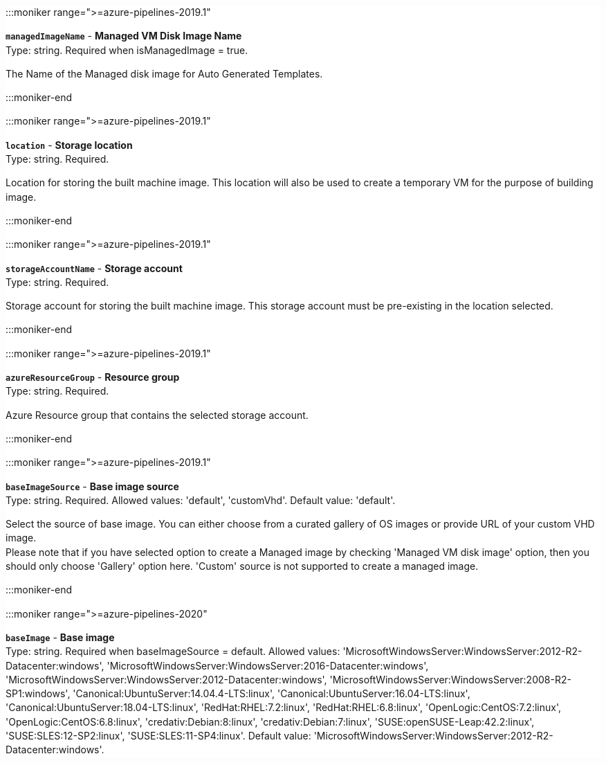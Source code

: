 
:::moniker range=">=azure-pipelines-2019.1"

**`managedImageName`** - **Managed VM Disk Image Name**<br>
Type: string. Required when isManagedImage = true.<br>

The Name of the Managed disk image for Auto Generated Templates.


:::moniker-end


:::moniker range=">=azure-pipelines-2019.1"

**`location`** - **Storage location**<br>
Type: string. Required.<br>

Location for storing the built machine image. This location will also be used to create a temporary VM for the purpose of building image.


:::moniker-end


:::moniker range=">=azure-pipelines-2019.1"

**`storageAccountName`** - **Storage account**<br>
Type: string. Required.<br>

Storage account for storing the built machine image. This storage account must be pre-existing in the location selected.


:::moniker-end


:::moniker range=">=azure-pipelines-2019.1"

**`azureResourceGroup`** - **Resource group**<br>
Type: string. Required.<br>

Azure Resource group that contains the selected storage account.


:::moniker-end


:::moniker range=">=azure-pipelines-2019.1"

**`baseImageSource`** - **Base image source**<br>
Type: string. Required. Allowed values: 'default', 'customVhd'. Default value: 'default'.<br>

Select the source of base image. You can either choose from a curated gallery of OS images or provide URL of your custom VHD image. <br/>Please note that if you have selected option to create a Managed image by checking 'Managed VM disk image' option, then you should only choose 'Gallery' option here. 'Custom' source is not supported to create a managed image.


:::moniker-end


:::moniker range=">=azure-pipelines-2020"

**`baseImage`** - **Base image**<br>
Type: string. Required when baseImageSource = default. Allowed values: 'MicrosoftWindowsServer:WindowsServer:2012-R2-Datacenter:windows', 'MicrosoftWindowsServer:WindowsServer:2016-Datacenter:windows', 'MicrosoftWindowsServer:WindowsServer:2012-Datacenter:windows', 'MicrosoftWindowsServer:WindowsServer:2008-R2-SP1:windows', 'Canonical:UbuntuServer:14.04.4-LTS:linux', 'Canonical:UbuntuServer:16.04-LTS:linux', 'Canonical:UbuntuServer:18.04-LTS:linux', 'RedHat:RHEL:7.2:linux', 'RedHat:RHEL:6.8:linux', 'OpenLogic:CentOS:7.2:linux', 'OpenLogic:CentOS:6.8:linux', 'credativ:Debian:8:linux', 'credativ:Debian:7:linux', 'SUSE:openSUSE-Leap:42.2:linux', 'SUSE:SLES:12-SP2:linux', 'SUSE:SLES:11-SP4:linux'. Default value: 'MicrosoftWindowsServer:WindowsServer:2012-R2-Datacenter:windows'.<br>
